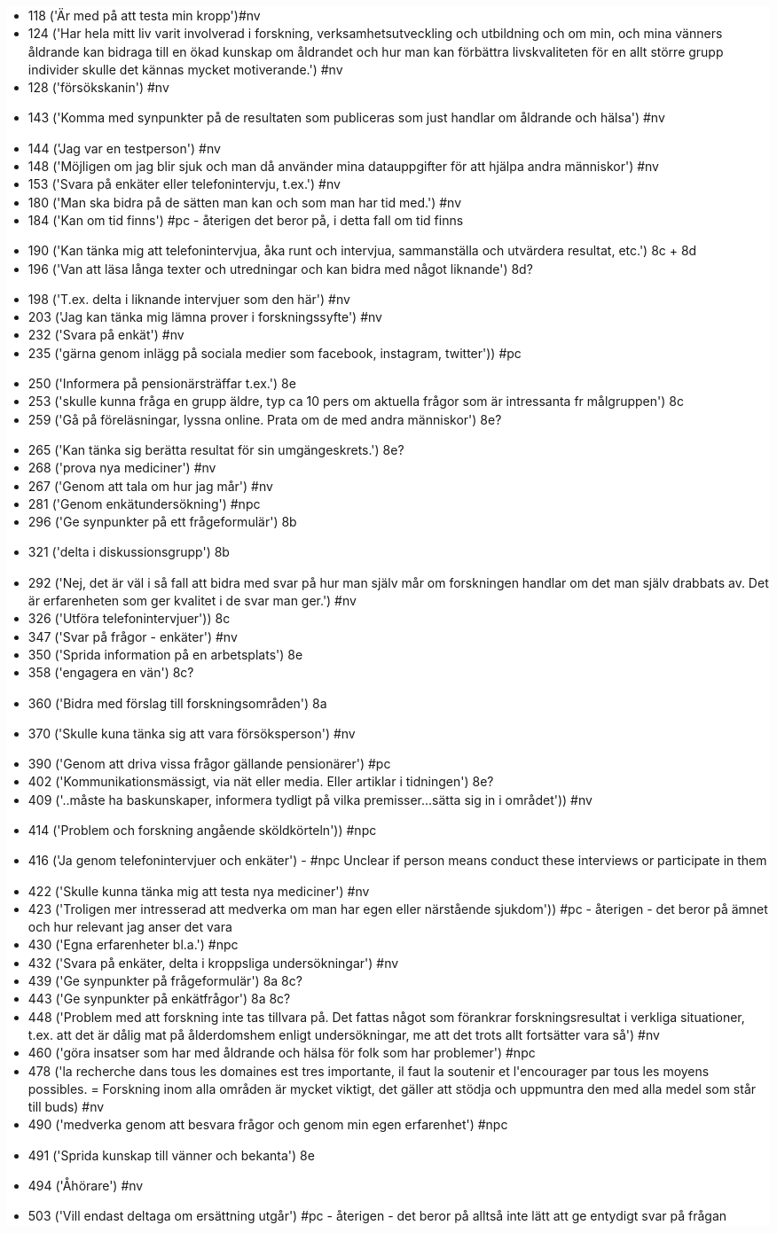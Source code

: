   + 118 ('Är med på att testa min kropp')#nv
  + 124 ('Har hela mitt liv varit involverad i forskning, verksamhetsutveckling och utbildning och om min, och mina vänners åldrande kan bidraga till en ökad kunskap om åldrandet och hur man kan förbättra livskvaliteten för en allt större grupp individer skulle det kännas mycket motiverande.') #nv
  + 128 ('försökskanin') #nv
  * 143 ('Komma med synpunkter på de resultaten som publiceras som just handlar om åldrande och hälsa') #nv
  + 144 ('Jag var en testperson') #nv
  + 148 ('Möjligen om jag blir sjuk och man då använder mina datauppgifter för att hjälpa andra människor') #nv
  + 153 ('Svara på enkäter eller telefonintervju, t.ex.') #nv
  + 180 ('Man ska bidra på de sätten man kan och som man har tid med.') #nv
  + 184 ('Kan om tid finns') #pc - återigen det beror på, i detta fall om tid finns
  * 190 ('Kan tänka mig att telefonintervjua, åka runt och intervjua, sammanställa och utvärdera resultat, etc.') 8c + 8d
  * 196 ('Van att läsa långa texter och utredningar och kan bidra med något liknande') 8d?
  + 198 ('T.ex. delta i liknande intervjuer som den här') #nv
  + 203 ('Jag kan tänka mig lämna prover i forskningssyfte') #nv
  + 232 ('Svara på enkät') #nv
  + 235 ('gärna genom inlägg på sociala medier som facebook, instagram, twitter')) #pc
  * 250 ('Informera på pensionärsträffar t.ex.') 8e
  * 253 ('skulle kunna fråga en grupp äldre, typ ca 10 pers om aktuella frågor som är intressanta fr målgruppen') 8c
  * 259 ('Gå på föreläsningar, lyssna online. Prata om de med andra människor') 8e?
  + 265 ('Kan tänka sig berätta resultat för sin umgängeskrets.') 8e?
  + 268 ('prova nya mediciner') #nv
  + 267 ('Genom att tala om hur jag mår') #nv
  + 281 ('Genom enkätundersökning') #npc
  + 296 ('Ge synpunkter på ett frågeformulär') 8b
  * 321 ('delta i diskussionsgrupp') 8b
  + 292 ('Nej, det är väl i så fall att bidra med svar på hur man själv mår om forskningen handlar om det man själv drabbats av. Det är erfarenheten som ger kvalitet i de svar man ger.') #nv
  + 326 ('Utföra telefonintervjuer')) 8c
  + 347 ('Svar på frågor - enkäter') #nv
  + 350 ('Sprida information på en arbetsplats') 8e
  + 358 ('engagera en vän') 8c?
  * 360 ('Bidra med förslag till forskningsområden') 8a
  + 370 ('Skulle kuna tänka sig att vara försöksperson') #nv
  * 390 ('Genom att driva vissa frågor gällande pensionärer') #pc
  * 402 ('Kommunikationsmässigt, via nät eller media. Eller artiklar i tidningen') 8e?
  * 409 ('..måste ha baskunskaper, informera tydligt på vilka premisser...sätta sig in i området')) #nv
  + 414 ('Problem och forskning angående sköldkörteln')) #npc
  * 416 ('Ja genom telefonintervjuer och enkäter') - #npc Unclear if person means conduct these interviews or participate in them
  + 422 ('Skulle kunna tänka mig att testa nya mediciner') #nv
  + 423 ('Troligen mer intresserad att medverka om man har egen eller närstående sjukdom')) #pc - återigen - det beror på ämnet och hur relevant jag anser det vara
  + 430 ('Egna erfarenheter bl.a.') #npc
  + 432 ('Svara på enkäter, delta i kroppsliga undersökningar') #nv
  + 439 ('Ge synpunkter på frågeformulär') 8a 8c?
  + 443 ('Ge synpunkter på enkätfrågor') 8a 8c?
  + 448 ('Problem med att forskning inte tas tillvara på. Det fattas något som förankrar forskningsresultat i verkliga situationer, t.ex. att det är dålig mat på ålderdomshem enligt undersökningar, me att det trots allt fortsätter vara så') #nv
  + 460 ('göra insatser som har med åldrande och hälsa för folk som har problemer') #npc
  + 478 ('la recherche dans tous les domaines est tres importante, il faut la soutenir et l'encourager par tous les moyens possibles. = Forskning inom alla områden är mycket viktigt, det gäller att stödja och uppmuntra den med alla medel som står till buds) #nv
  + 490 ('medverka genom att besvara frågor och genom min egen erfarenhet') #npc
  * 491 ('Sprida kunskap till vänner och bekanta') 8e
  + 494 ('Åhörare') #nv
  * 503 ('Vill endast deltaga om ersättning utgår') #pc - återigen - det beror på alltså inte lätt att ge entydigt svar på frågan